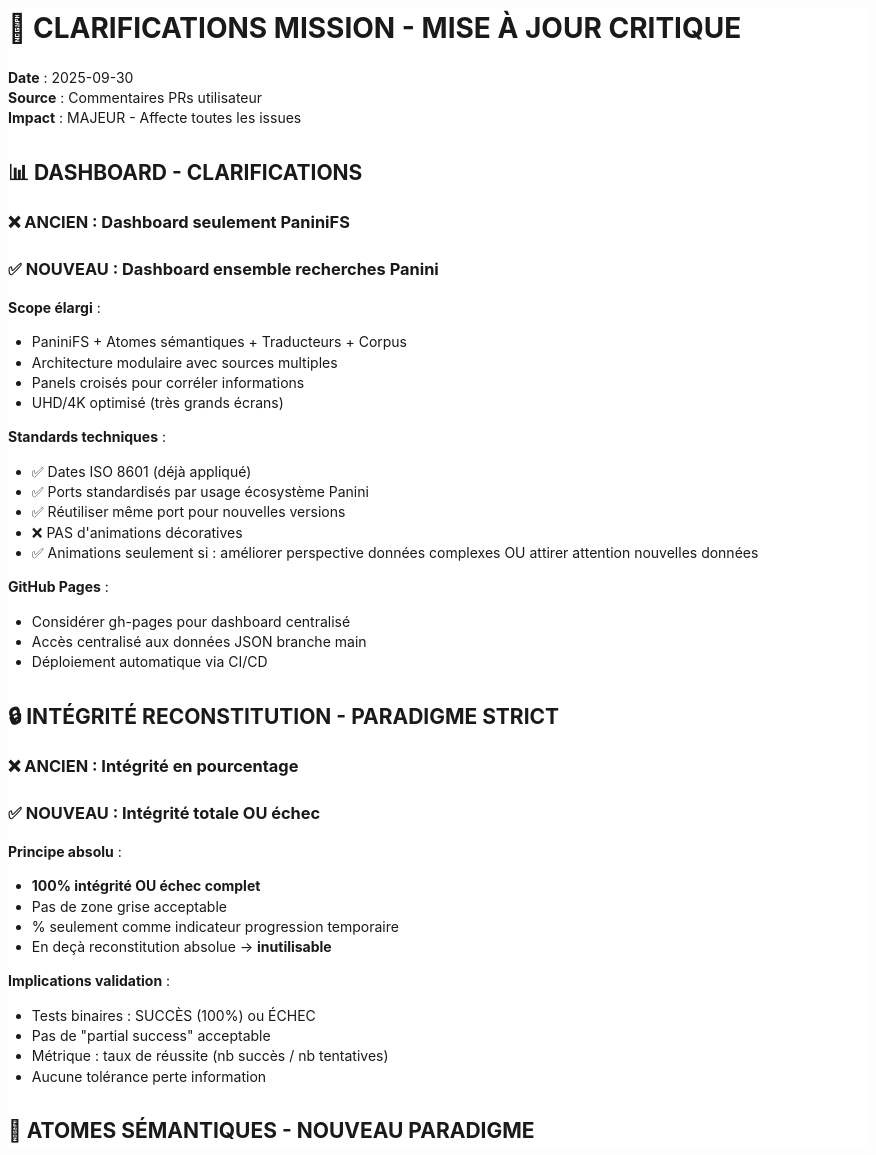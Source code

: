 # 🔄 CLARIFICATIONS MISSION - MISE À JOUR CRITIQUE

**Date** : 2025-09-30  
**Source** : Commentaires PRs utilisateur  
**Impact** : MAJEUR - Affecte toutes les issues

## 📊 DASHBOARD - CLARIFICATIONS

### ❌ ANCIEN : Dashboard seulement PaniniFS
### ✅ NOUVEAU : Dashboard ensemble recherches Panini

**Scope élargi** :
- PaniniFS + Atomes sémantiques + Traducteurs + Corpus
- Architecture modulaire avec sources multiples
- Panels croisés pour corréler informations
- UHD/4K optimisé (très grands écrans)

**Standards techniques** :
- ✅ Dates ISO 8601 (déjà appliqué)
- ✅ Ports standardisés par usage écosystème Panini
- ✅ Réutiliser même port pour nouvelles versions
- ❌ PAS d'animations décoratives
- ✅ Animations seulement si : améliorer perspective données complexes OU attirer attention nouvelles données

**GitHub Pages** :
- Considérer gh-pages pour dashboard centralisé
- Accès centralisé aux données JSON branche main
- Déploiement automatique via CI/CD

## 🔒 INTÉGRITÉ RECONSTITUTION - PARADIGME STRICT

### ❌ ANCIEN : Intégrité en pourcentage
### ✅ NOUVEAU : Intégrité totale OU échec

**Principe absolu** :
- **100% intégrité OU échec complet**
- Pas de zone grise acceptable
- % seulement comme indicateur progression temporaire
- En deçà reconstitution absolue → **inutilisable**

**Implications validation** :
- Tests binaires : SUCCÈS (100%) ou ÉCHEC
- Pas de "partial success" acceptable
- Métrique : taux de réussite (nb succès / nb tentatives)
- Aucune tolérance perte information

## 🧬 ATOMES SÉMANTIQUES - NOUVEAU PARADIGME
